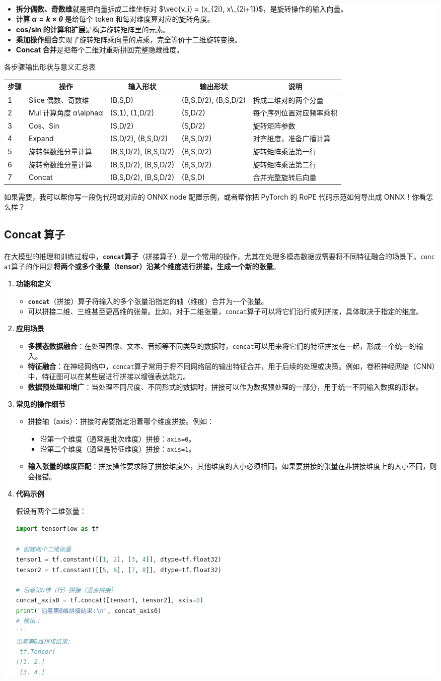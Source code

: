- **拆分偶数、奇数维**就是把向量拆成二维坐标对 $\vec{v_i} = (x_{2i}, x\_{2i+1})$，是旋转操作的输入向量。
- **计算 $\alpha = k \times \theta$** 是给每个 token 和每对维度算对应的旋转角度。
- **cos/sin 的计算和扩展**是构造旋转矩阵里的元素。
- **乘加操作组合**实现了旋转矩阵乘向量的点乘，完全等价于二维旋转变换。
- **Concat 合并**是把每个二维对重新拼回完整隐藏维度。

各步骤输出形状与意义汇总表

| 步骤 | 操作                  | 输入形状             | 输出形状             | 说明                     |
| ---- | --------------------- | -------------------- | -------------------- | ------------------------ |
| 1    | Slice 偶数、奇数维    | (B,S,D)              | (B,S,D/2), (B,S,D/2) | 拆成二维对的两个分量     |
| 2    | Mul 计算角度 α\alphaα | (S,1), (1,D/2)       | (S,D/2)              | 每个序列位置对应频率乘积 |
| 3    | Cos、Sin              | (S,D/2)              | (S,D/2)              | 旋转矩阵参数             |
| 4    | Expand                | (S,D/2), (B,S,D/2)   | (B,S,D/2)            | 对齐维度，准备广播计算   |
| 5    | 旋转偶数维分量计算    | (B,S,D/2), (B,S,D/2) | (B,S,D/2)            | 旋转矩阵乘法第一行       |
| 6    | 旋转奇数维分量计算    | (B,S,D/2), (B,S,D/2) | (B,S,D/2)            | 旋转矩阵乘法第二行       |
| 7    | Concat                | (B,S,D/2), (B,S,D/2) | (B,S,D)              | 合并完整旋转后向量       |

如果需要，我可以帮你写一段伪代码或对应的 ONNX node 配置示例，或者帮你把 PyTorch 的 RoPE 代码示范如何导出成 ONNX！你看怎么样？

## Concat 算子

在大模型的推理和训练过程中，**`concat`算子**（拼接算子）是一个常用的操作，尤其在处理多模态数据或需要将不同特征融合的场景下。`concat`算子的作用是**将两个或多个张量（tensor）沿某个维度进行拼接，生成一个新的张量**。

1. **功能和定义**

   - **`concat`**（拼接）算子将输入的多个张量沿指定的轴（维度）合并为一个张量。
   - 可以拼接二维、三维甚至更高维的张量。比如，对于二维张量，`concat`算子可以将它们沿行或列拼接，具体取决于指定的维度。

2. **应用场景**

   - **多模态数据融合**：在处理图像、文本、音频等不同类型的数据时，`concat`可以用来将它们的特征拼接在一起，形成一个统一的输入。
   - **特征融合**：在神经网络中，`concat`算子常用于将不同网络层的输出特征合并，用于后续的处理或决策。例如，卷积神经网络（CNN）中，特征图可以在某些层进行拼接以增强表达能力。
   - **数据预处理和增广**：当处理不同尺度、不同形式的数据时，拼接可以作为数据预处理的一部分，用于统一不同输入数据的形状。

3. **常见的操作细节**

   - 拼接轴（axis）：拼接时需要指定沿着哪个维度拼接。例如：

     - 沿第一个维度（通常是批次维度）拼接：`axis=0`。
     - 沿第二个维度（通常是特征维度）拼接：`axis=1`。

   - **输入张量的维度匹配**：拼接操作要求除了拼接维度外，其他维度的大小必须相同。如果要拼接的张量在非拼接维度上的大小不同，则会报错。

4. **代码示例**

   假设有两个二维张量：

   ```python
   import tensorflow as tf

   # 创建两个二维张量
   tensor1 = tf.constant([[1, 2], [3, 4]], dtype=tf.float32)
   tensor2 = tf.constant([[5, 6], [7, 8]], dtype=tf.float32)

   # 沿着第0维（行）拼接（垂直拼接）
   concat_axis0 = tf.concat([tensor1, tensor2], axis=0)
   print("沿着第0维拼接结果:\n", concat_axis0)
   # 输出：
   '''
   沿着第0维拼接结果:
    tf.Tensor(
   [[1. 2.]
    [3. 4.]
   ```